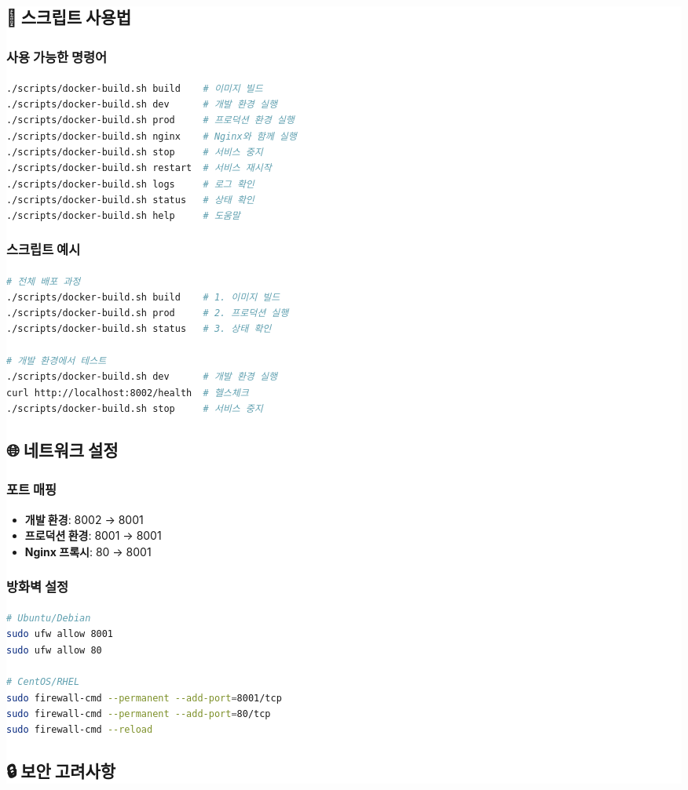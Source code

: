 ## 📝 스크립트 사용법

### 사용 가능한 명령어
```bash
./scripts/docker-build.sh build    # 이미지 빌드
./scripts/docker-build.sh dev      # 개발 환경 실행
./scripts/docker-build.sh prod     # 프로덕션 환경 실행
./scripts/docker-build.sh nginx    # Nginx와 함께 실행
./scripts/docker-build.sh stop     # 서비스 중지
./scripts/docker-build.sh restart  # 서비스 재시작
./scripts/docker-build.sh logs     # 로그 확인
./scripts/docker-build.sh status   # 상태 확인
./scripts/docker-build.sh help     # 도움말
```

### 스크립트 예시
```bash
# 전체 배포 과정
./scripts/docker-build.sh build    # 1. 이미지 빌드
./scripts/docker-build.sh prod     # 2. 프로덕션 실행
./scripts/docker-build.sh status   # 3. 상태 확인

# 개발 환경에서 테스트
./scripts/docker-build.sh dev      # 개발 환경 실행
curl http://localhost:8002/health  # 헬스체크
./scripts/docker-build.sh stop     # 서비스 중지
```

## 🌐 네트워크 설정

### 포트 매핑
- **개발 환경**: 8002 → 8001
- **프로덕션 환경**: 8001 → 8001
- **Nginx 프록시**: 80 → 8001

### 방화벽 설정
```bash
# Ubuntu/Debian
sudo ufw allow 8001
sudo ufw allow 80

# CentOS/RHEL
sudo firewall-cmd --permanent --add-port=8001/tcp
sudo firewall-cmd --permanent --add-port=80/tcp
sudo firewall-cmd --reload
```

## 🔒 보안 고려사항
